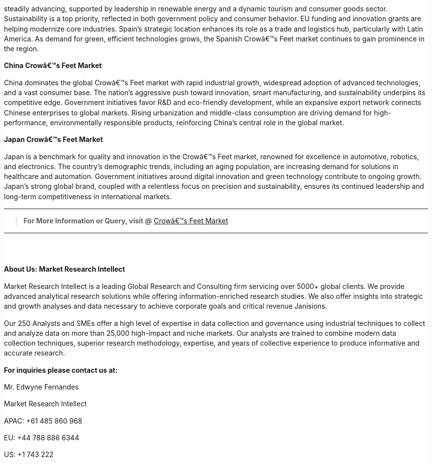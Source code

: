 steadily advancing, supported by leadership in renewable energy and a dynamic tourism and consumer goods sector. Sustainability is a top priority, reflected in both government policy and consumer behavior. EU funding and innovation grants are helping modernize core industries. Spain&rsquo;s strategic location enhances its role as a trade and logistics hub, particularly with Latin America. As demand for green, efficient technologies grows, the Spanish Crowâ€™s Feet market continues to gain prominence in the region.</p><p class="" data-start="4977" data-end="5589"><strong data-start="4977" data-end="4998">China Crowâ€™s Feet Market</strong></p><p class="" data-start="4977" data-end="5589">China dominates the global Crowâ€™s Feet market with rapid industrial growth, widespread adoption of advanced technologies, and a vast consumer base. The nation&rsquo;s aggressive push toward innovation, smart manufacturing, and sustainability underpins its competitive edge. Government initiatives favor R&amp;D and eco-friendly development, while an expansive export network connects Chinese enterprises to global markets. Rising urbanization and middle-class consumption are driving demand for high-performance, environmentally responsible products, reinforcing China&rsquo;s central role in the global market.</p><p class="" data-start="5591" data-end="6162"><strong data-start="5591" data-end="5612">Japan Crowâ€™s Feet Market</strong></p><p class="" data-start="5591" data-end="6162">Japan is a benchmark for quality and innovation in the Crowâ€™s Feet market, renowned for excellence in automotive, robotics, and electronics. The country&rsquo;s demographic trends, including an aging population, are increasing demand for solutions in healthcare and automation. Government initiatives around digital innovation and green technology contribute to ongoing growth. Japan&rsquo;s strong global brand, coupled with a relentless focus on precision and sustainability, ensures its continued leadership and long-term competitiveness in international markets.</p><hr /><blockquote><p><span class="font-[700]"><strong>For More Information or Query, visit&nbsp;@</strong>&nbsp;</span><span class="font-[700]"><a href="https://www.marketresearchintellect.com/product/global-crows-feet-market/?utm_source=Linkedin&utm_medium=026" target="_blank" data-tracking-control-name="article-ssr-frontend-pulse_little-text-block" data-tracking-will-navigate="" data-test-link="">Crowâ€™s Feet Market</a></span></p></blockquote><hr /><h3>&nbsp;</h3><p><strong><span class="font-[700]">About Us: Market Research Intellect</span></strong></p><p><span class="">Market Research Intellect is a leading Global Research and Consulting firm servicing over 5000+ global clients. We provide advanced analytical research solutions while offering information-enriched research studies.&nbsp;</span>We also offer insights into strategic and growth analyses and data necessary to achieve corporate goals and critical revenue Janisions.</p><p><span class="">Our 250 Analysts and SMEs offer a high level of expertise in data collection and governance using industrial techniques to collect and analyze data on more than 25,000 high-impact and niche markets. Our analysts are trained to combine modern data collection techniques, superior research methodology, expertise, and years of collective experience to produce informative and accurate research.</span></p><p><strong>For inquiries please contact us at:</strong></p><p>Mr. Edwyne Fernandes</p><p>Market Research Intellect</p><p>APAC: +61 485 860 968</p><p>EU: +44 788 886 6344</p><p>US: +1 743 222